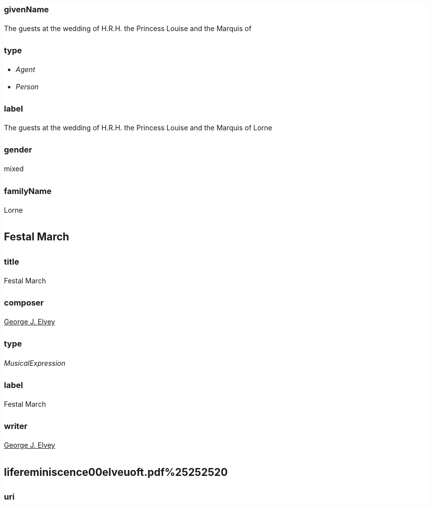 ### givenName


The guests at the wedding of H.R.H. the Princess Louise and the Marquis of

### type

 - *Agent*

 - *Person*

### label


The guests at the wedding of H.R.H. the Princess Louise and the Marquis of Lorne

### gender


mixed

### familyName


Lorne

## Festal March

### title


Festal March

### composer


[George J. Elvey](#George-J.-Elvey)

### type


*MusicalExpression*

### label


Festal March

### writer


[George J. Elvey](#George-J.-Elvey)

## lifereminiscence00elveuoft.pdf%25252520

### uri
